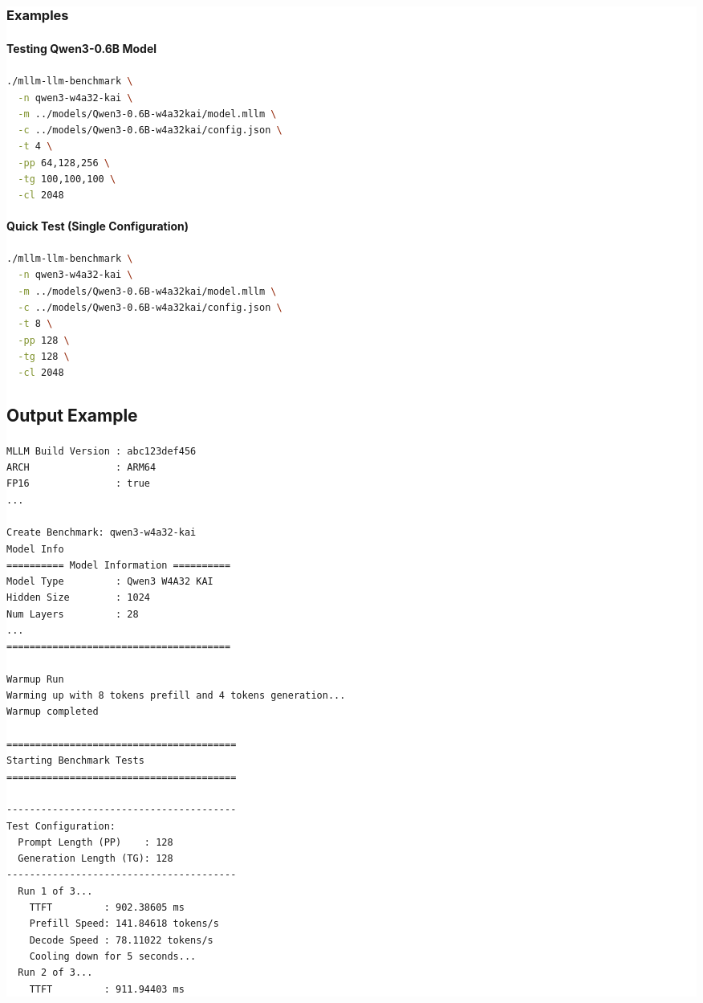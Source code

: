 ### Examples

#### Testing Qwen3-0.6B Model

```bash
./mllm-llm-benchmark \
  -n qwen3-w4a32-kai \
  -m ../models/Qwen3-0.6B-w4a32kai/model.mllm \
  -c ../models/Qwen3-0.6B-w4a32kai/config.json \
  -t 4 \
  -pp 64,128,256 \
  -tg 100,100,100 \
  -cl 2048
```

#### Quick Test (Single Configuration)

```bash
./mllm-llm-benchmark \
  -n qwen3-w4a32-kai \
  -m ../models/Qwen3-0.6B-w4a32kai/model.mllm \
  -c ../models/Qwen3-0.6B-w4a32kai/config.json \
  -t 8 \
  -pp 128 \
  -tg 128 \
  -cl 2048
```

## Output Example

```
MLLM Build Version : abc123def456
ARCH               : ARM64
FP16               : true
...

Create Benchmark: qwen3-w4a32-kai
Model Info
========== Model Information ==========
Model Type         : Qwen3 W4A32 KAI
Hidden Size        : 1024
Num Layers         : 28
...
=======================================

Warmup Run
Warming up with 8 tokens prefill and 4 tokens generation...
Warmup completed

========================================
Starting Benchmark Tests
========================================

----------------------------------------
Test Configuration:
  Prompt Length (PP)    : 128
  Generation Length (TG): 128
----------------------------------------
  Run 1 of 3...
    TTFT         : 902.38605 ms
    Prefill Speed: 141.84618 tokens/s
    Decode Speed : 78.11022 tokens/s
    Cooling down for 5 seconds...
  Run 2 of 3...
    TTFT         : 911.94403 ms
```